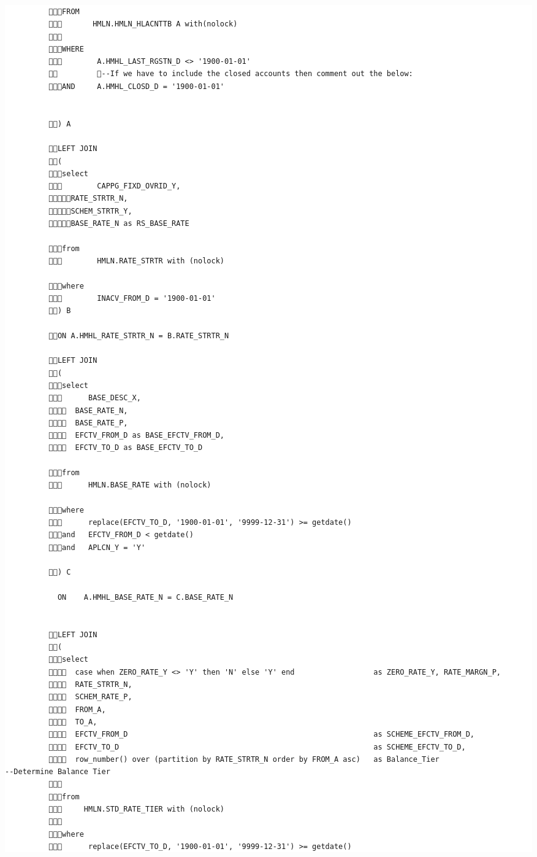 			  FROM 
			         HMLN.HMLN_HLACNTTB A with(nolock)
			  
			  WHERE  
			          A.HMHL_LAST_RGSTN_D <> '1900-01-01'
			           --If we have to include the closed accounts then comment out the below:
			  AND     A.HMHL_CLOSD_D = '1900-01-01' 
			  
			  
			  ) A
			  
			  LEFT JOIN 
			  (
			  select 
			          CAPPG_FIXD_OVRID_Y, 
			  RATE_STRTR_N, 
			  SCHEM_STRTR_Y, 
			  BASE_RATE_N as RS_BASE_RATE
			  
			  from  
			          HMLN.RATE_STRTR with (nolock)
			  
			  where 
			          INACV_FROM_D = '1900-01-01'
			  ) B
			  
			  ON A.HMHL_RATE_STRTR_N = B.RATE_STRTR_N
			  
			  LEFT JOIN 
			  (
			  select 
			        BASE_DESC_X, 
			    BASE_RATE_N, 
			    BASE_RATE_P, 
			    EFCTV_FROM_D as BASE_EFCTV_FROM_D, 
			    EFCTV_TO_D as BASE_EFCTV_TO_D
			  
			  from 
			        HMLN.BASE_RATE with (nolock)
			  
			  where 
			        replace(EFCTV_TO_D, '1900-01-01', '9999-12-31') >= getdate()
			  and   EFCTV_FROM_D < getdate()
			  and   APLCN_Y = 'Y'
			  
			  ) C
			  
			    ON    A.HMHL_BASE_RATE_N = C.BASE_RATE_N
			  
			  
			  LEFT JOIN 
			  (
			  select 
			    case when ZERO_RATE_Y <> 'Y' then 'N' else 'Y' end                  as ZERO_RATE_Y, RATE_MARGN_P, 
			    RATE_STRTR_N, 
			    SCHEM_RATE_P, 
			    FROM_A, 
			    TO_A, 
			    EFCTV_FROM_D                                                        as SCHEME_EFCTV_FROM_D, 
			    EFCTV_TO_D                                                          as SCHEME_EFCTV_TO_D,
			    row_number() over (partition by RATE_STRTR_N order by FROM_A asc)   as Balance_Tier                                                   --Determine Balance Tier
			  
			  from 
			       HMLN.STD_RATE_TIER with (nolock)
			  
			  where 
			        replace(EFCTV_TO_D, '1900-01-01', '9999-12-31') >= getdate()